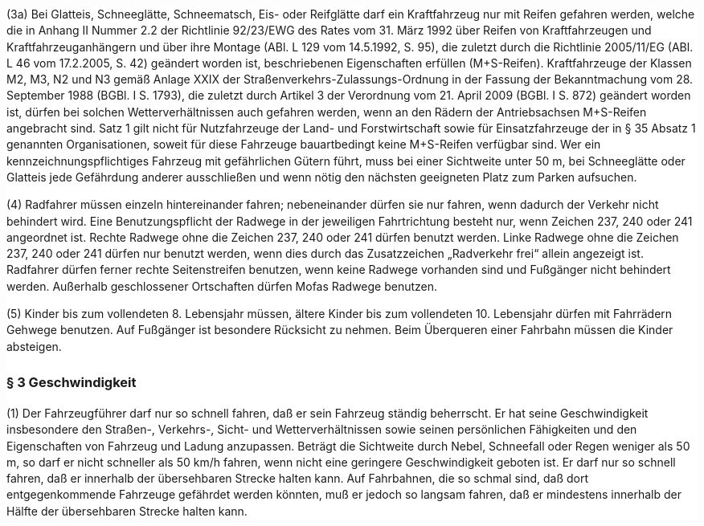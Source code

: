 (3a) Bei Glatteis, Schneeglätte, Schneematsch, Eis- oder Reifglätte
darf ein Kraftfahrzeug nur mit Reifen gefahren werden, welche die in
Anhang II Nummer 2.2 der Richtlinie 92/23/EWG des Rates vom 31. März
1992 über Reifen von Kraftfahrzeugen und Kraftfahrzeuganhängern und
über ihre Montage (ABl. L 129 vom 14.5.1992, S. 95), die zuletzt durch
die Richtlinie 2005/11/EG (ABl. L 46 vom 17.2.2005, S. 42) geändert
worden ist, beschriebenen Eigenschaften erfüllen (M+S-Reifen).
Kraftfahrzeuge der Klassen M2, M3, N2 und N3 gemäß Anlage XXIX der
Straßenverkehrs-Zulassungs-Ordnung in der Fassung der Bekanntmachung
vom 28. September 1988 (BGBl. I S. 1793), die zuletzt durch Artikel 3
der Verordnung vom 21. April 2009 (BGBl. I S. 872) geändert worden
ist, dürfen bei solchen Wetterverhältnissen auch gefahren werden, wenn
an den Rädern der Antriebsachsen M+S-Reifen angebracht sind. Satz 1
gilt nicht für Nutzfahrzeuge der Land- und Forstwirtschaft sowie für
Einsatzfahrzeuge der in § 35 Absatz 1 genannten Organisationen, soweit
für diese Fahrzeuge bauartbedingt keine M+S-Reifen verfügbar sind. Wer
ein kennzeichnungspflichtiges Fahrzeug mit gefährlichen Gütern führt,
muss bei einer Sichtweite unter 50 m, bei Schneeglätte oder Glatteis
jede Gefährdung anderer ausschließen und wenn nötig den nächsten
geeigneten Platz zum Parken aufsuchen.

(4) Radfahrer müssen einzeln hintereinander fahren; nebeneinander
dürfen sie nur fahren, wenn dadurch der Verkehr nicht behindert wird.
Eine Benutzungspflicht der Radwege in der jeweiligen Fahrtrichtung
besteht nur, wenn Zeichen 237, 240 oder 241 angeordnet ist. Rechte
Radwege ohne die Zeichen 237, 240 oder 241 dürfen benutzt werden.
Linke Radwege ohne die Zeichen 237, 240 oder 241 dürfen nur benutzt
werden, wenn dies durch das Zusatzzeichen „Radverkehr frei“ allein
angezeigt ist. Radfahrer dürfen ferner rechte Seitenstreifen benutzen,
wenn keine Radwege vorhanden sind und Fußgänger nicht behindert
werden. Außerhalb geschlossener Ortschaften dürfen Mofas Radwege
benutzen.

(5) Kinder bis zum vollendeten 8. Lebensjahr müssen, ältere Kinder bis
zum vollendeten 10. Lebensjahr dürfen mit Fahrrädern Gehwege benutzen.
Auf Fußgänger ist besondere Rücksicht zu nehmen. Beim Überqueren einer
Fahrbahn müssen die Kinder absteigen.

### § 3 Geschwindigkeit

(1) Der Fahrzeugführer darf nur so schnell fahren, daß er sein
Fahrzeug ständig beherrscht. Er hat seine Geschwindigkeit insbesondere
den Straßen-, Verkehrs-, Sicht- und Wetterverhältnissen sowie seinen
persönlichen Fähigkeiten und den Eigenschaften von Fahrzeug und Ladung
anzupassen. Beträgt die Sichtweite durch Nebel, Schneefall oder Regen
weniger als 50 m, so darf er nicht schneller als 50 km/h fahren, wenn
nicht eine geringere Geschwindigkeit geboten ist. Er darf nur so
schnell fahren, daß er innerhalb der übersehbaren Strecke halten kann.
Auf Fahrbahnen, die so schmal sind, daß dort entgegenkommende
Fahrzeuge gefährdet werden könnten, muß er jedoch so langsam fahren,
daß er mindestens innerhalb der Hälfte der übersehbaren Strecke halten
kann.
